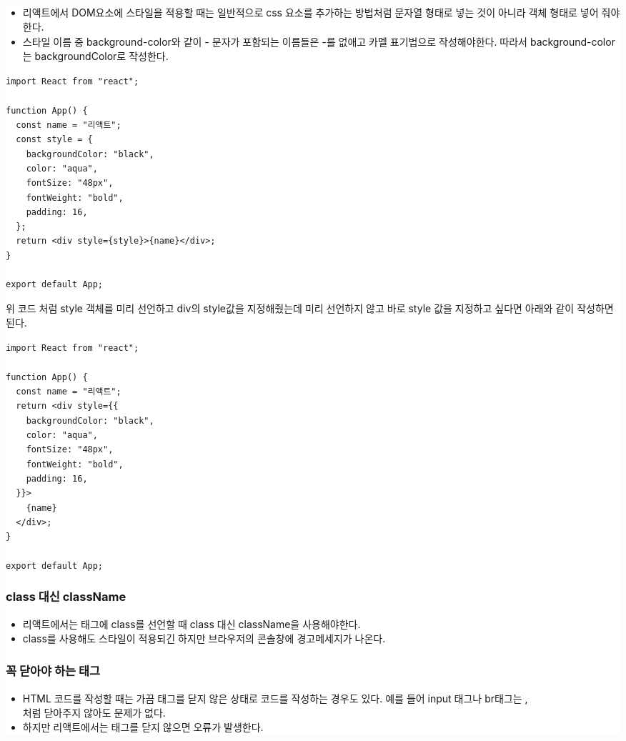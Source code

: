 - 리액트에서 DOM요소에 스타일을 적용할 때는 일반적으로 css 요소를 추가하는 방법처럼 문자열 형태로 넣는 것이 아니라 객체 형태로 넣어 줘야 한다.
- 스타일 이름 중 background-color와 같이 - 문자가 포함되는 이름들은 -를 없애고 카멜 표기법으로 작성해야한다. 따라서 background-color는 backgroundColor로 작성한다.

```react
import React from "react";

function App() {
  const name = "리액트";
  const style = {
    backgroundColor: "black",
    color: "aqua",
    fontSize: "48px",
    fontWeight: "bold",
    padding: 16,
  };
  return <div style={style}>{name}</div>;
}

export default App;
```

위 코드 처럼 style 객체를 미리 선언하고 div의 style값을 지정해줬는데 미리 선언하지 않고 바로 style 값을 지정하고 싶다면 아래와 같이 작성하면 된다.

```react
import React from "react";

function App() {
  const name = "리액트";
  return <div style={{
    backgroundColor: "black",
    color: "aqua",
    fontSize: "48px",
    fontWeight: "bold",
    padding: 16,
  }}>
    {name}
  </div>;
}

export default App;
```

### class 대신 className

- 리액트에서는 태그에 class를 선언할 때 class 대신 className을 사용해야한다.
- class를 사용해도 스타일이 적용되긴 하지만 브라우저의 콘솔창에 경고메세지가 나온다.

### 꼭 닫아야 하는 태그

- HTML 코드를 작성할 때는 가끔 태그를 닫지 않은 상태로 코드를 작성하는 경우도 있다. 예를 들어 input 태그나 br태그는 </input>, </br> 처럼 닫아주지 않아도 문제가 없다.
- 하지만 리액트에서는 태그를 닫지 않으면 오류가 발생한다.
